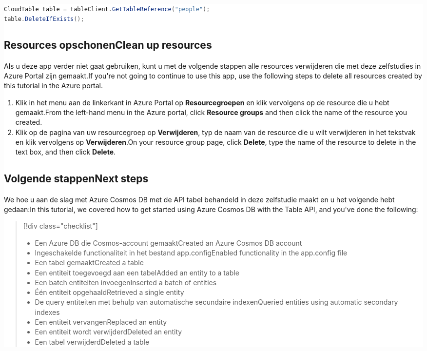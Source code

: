```csharp
CloudTable table = tableClient.GetTableReference("people");
table.DeleteIfExists();
```

## <a name="clean-up-resources"></a><span data-ttu-id="8c5d9-282">Resources opschonen</span><span class="sxs-lookup"><span data-stu-id="8c5d9-282">Clean up resources</span></span> 

<span data-ttu-id="8c5d9-283">Als u deze app verder niet gaat gebruiken, kunt u met de volgende stappen alle resources verwijderen die met deze zelfstudies in Azure Portal zijn gemaakt.</span><span class="sxs-lookup"><span data-stu-id="8c5d9-283">If you're not going to continue to use this app, use the following steps to delete all resources created by this tutorial in the Azure portal.</span></span>   

1. <span data-ttu-id="8c5d9-284">Klik in het menu aan de linkerkant in Azure Portal op **Resourcegroepen** en klik vervolgens op de resource die u hebt gemaakt.</span><span class="sxs-lookup"><span data-stu-id="8c5d9-284">From the left-hand menu in the Azure portal, click **Resource groups** and then click the name of the resource you created.</span></span>  
2. <span data-ttu-id="8c5d9-285">Klik op de pagina van uw resourcegroep op **Verwijderen**, typ de naam van de resource die u wilt verwijderen in het tekstvak en klik vervolgens op **Verwijderen**.</span><span class="sxs-lookup"><span data-stu-id="8c5d9-285">On your resource group page, click **Delete**, type the name of the resource to delete in the text box, and then click **Delete**.</span></span> 

## <a name="next-steps"></a><span data-ttu-id="8c5d9-286">Volgende stappen</span><span class="sxs-lookup"><span data-stu-id="8c5d9-286">Next steps</span></span>

<span data-ttu-id="8c5d9-287">We hoe u aan de slag met Azure Cosmos DB met de API tabel behandeld in deze zelfstudie maakt en u het volgende hebt gedaan:</span><span class="sxs-lookup"><span data-stu-id="8c5d9-287">In this tutorial, we covered how to get started using Azure Cosmos DB with the Table API, and you've done the following:</span></span> 

> [!div class="checklist"] 
> * <span data-ttu-id="8c5d9-288">Een Azure DB die Cosmos-account gemaakt</span><span class="sxs-lookup"><span data-stu-id="8c5d9-288">Created an Azure Cosmos DB account</span></span> 
> * <span data-ttu-id="8c5d9-289">Ingeschakelde functionaliteit in het bestand app.config</span><span class="sxs-lookup"><span data-stu-id="8c5d9-289">Enabled functionality in the app.config file</span></span> 
> * <span data-ttu-id="8c5d9-290">Een tabel gemaakt</span><span class="sxs-lookup"><span data-stu-id="8c5d9-290">Created a table</span></span> 
> * <span data-ttu-id="8c5d9-291">Een entiteit toegevoegd aan een tabel</span><span class="sxs-lookup"><span data-stu-id="8c5d9-291">Added an entity to a table</span></span> 
> * <span data-ttu-id="8c5d9-292">Een batch entiteiten invoegen</span><span class="sxs-lookup"><span data-stu-id="8c5d9-292">Inserted a batch of entities</span></span> 
> * <span data-ttu-id="8c5d9-293">Één entiteit opgehaald</span><span class="sxs-lookup"><span data-stu-id="8c5d9-293">Retrieved a single entity</span></span> 
> * <span data-ttu-id="8c5d9-294">De query entiteiten met behulp van automatische secundaire indexen</span><span class="sxs-lookup"><span data-stu-id="8c5d9-294">Queried entities using automatic secondary indexes</span></span> 
> * <span data-ttu-id="8c5d9-295">Een entiteit vervangen</span><span class="sxs-lookup"><span data-stu-id="8c5d9-295">Replaced an entity</span></span> 
> * <span data-ttu-id="8c5d9-296">Een entiteit wordt verwijderd</span><span class="sxs-lookup"><span data-stu-id="8c5d9-296">Deleted an entity</span></span> 
> * <span data-ttu-id="8c5d9-297">Een tabel verwijderd</span><span class="sxs-lookup"><span data-stu-id="8c5d9-297">Deleted a table</span></span>  
